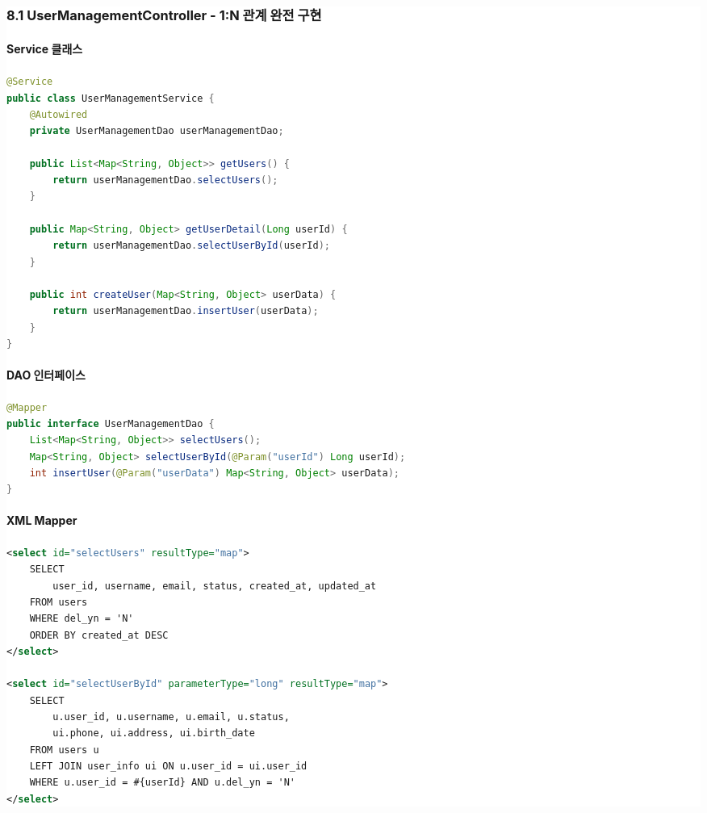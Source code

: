 ### 8.1 UserManagementController - 1:N 관계 완전 구현

#### Service 클래스
```java
@Service
public class UserManagementService {
    @Autowired
    private UserManagementDao userManagementDao;

    public List<Map<String, Object>> getUsers() {
        return userManagementDao.selectUsers();
    }

    public Map<String, Object> getUserDetail(Long userId) {
        return userManagementDao.selectUserById(userId);
    }

    public int createUser(Map<String, Object> userData) {
        return userManagementDao.insertUser(userData);
    }
}
```

#### DAO 인터페이스
```java
@Mapper
public interface UserManagementDao {
    List<Map<String, Object>> selectUsers();
    Map<String, Object> selectUserById(@Param("userId") Long userId);
    int insertUser(@Param("userData") Map<String, Object> userData);
}
```

#### XML Mapper
```xml
<select id="selectUsers" resultType="map">
    SELECT 
        user_id, username, email, status, created_at, updated_at
    FROM users
    WHERE del_yn = 'N'
    ORDER BY created_at DESC
</select>

<select id="selectUserById" parameterType="long" resultType="map">
    SELECT 
        u.user_id, u.username, u.email, u.status,
        ui.phone, ui.address, ui.birth_date
    FROM users u
    LEFT JOIN user_info ui ON u.user_id = ui.user_id
    WHERE u.user_id = #{userId} AND u.del_yn = 'N'
</select>
```
